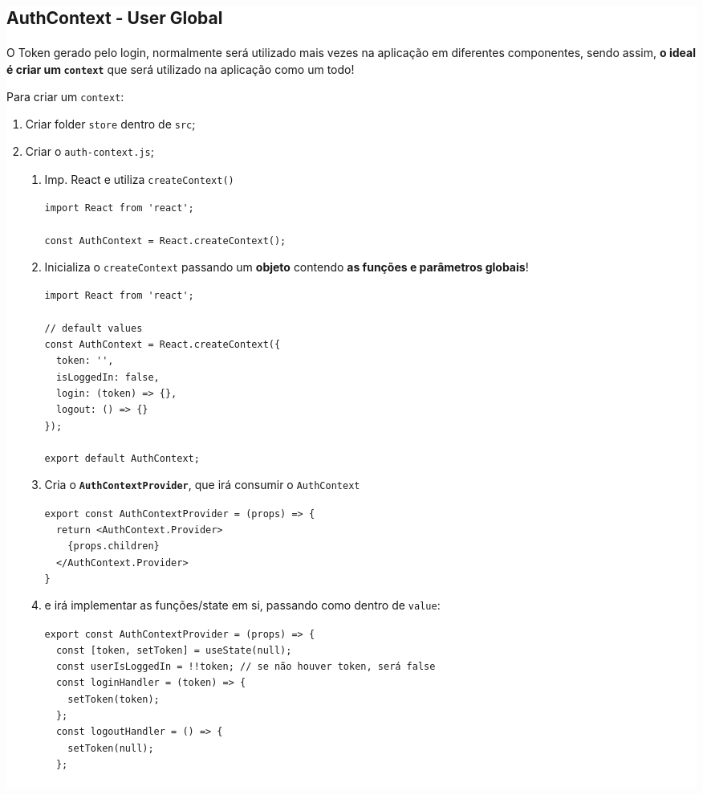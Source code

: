 


## AuthContext - User Global

O Token gerado pelo login, normalmente será utilizado mais vezes na aplicação em diferentes componentes, sendo assim, **o ideal é criar um `context`** que será utilizado na aplicação como um todo!

Para criar um `context`:

1. Criar folder `store` dentro de `src`;

2. Criar o `auth-context.js`;

   1. Imp. React e utiliza `createContext()`

      ```react
      import React from 'react';
      
      const AuthContext = React.createContext();
      ```

   2. Inicializa o `createContext` passando um **objeto** contendo **as funções e parâmetros globais**!

      ```react
      import React from 'react';
      
      // default values
      const AuthContext = React.createContext({
        token: '',
        isLoggedIn: false,
        login: (token) => {},
        logout: () => {}
      });
      
      export default AuthContext;
      ```

   3. Cria o **`AuthContextProvider`**, que irá consumir o `AuthContext` 

      ```react
      export const AuthContextProvider = (props) => {
        return <AuthContext.Provider>
          {props.children}
        </AuthContext.Provider>
      }
      ```

   4. e irá implementar as funções/state em si, passando como dentro de `value`:

      ```react
      export const AuthContextProvider = (props) => {
        const [token, setToken] = useState(null);
        const userIsLoggedIn = !!token; // se não houver token, será false
        const loginHandler = (token) => {
          setToken(token);
        };
        const logoutHandler = () => {
          setToken(null);
        };
      
